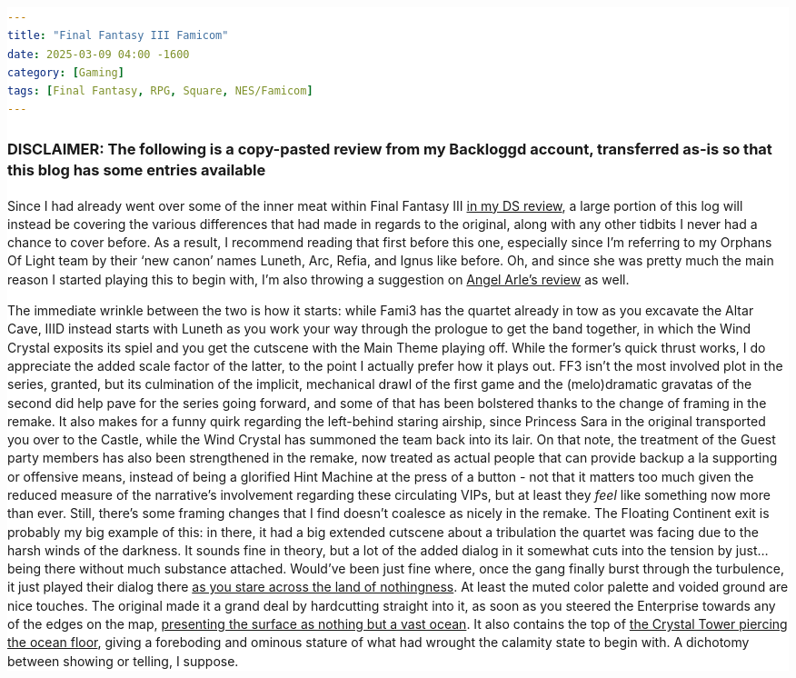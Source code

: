 ```yaml
---
title: "Final Fantasy III Famicom"
date: 2025-03-09 04:00 -1600
category: [Gaming]
tags: [Final Fantasy, RPG, Square, NES/Famicom]
---
```


### DISCLAIMER: The following is a copy-pasted review from my Backloggd account, transferred as-is so that this blog has some entries available

Since I had already went over some of the inner meat within Final Fantasy III [in my DS review](https://www.backloggd.com/u/BlazingWaters/review/1800537/), a large portion of this log will instead be covering the various differences that had made in regards to the original, along with any other tidbits I never had a chance to cover before. As a result, I recommend reading that first before this one, especially since I’m referring to my Orphans Of Light team by their ‘new canon’ names Luneth, Arc, Refia, and Ignus like before. Oh, and since she was pretty much the main reason I started playing this to begin with, I’m also throwing a suggestion on [Angel Arle’s review](https://backloggd.com/u/Angel_Arle/review/1825631/) as well.

The immediate wrinkle between the two is how it starts: while Fami3 has the quartet already in tow as you excavate the Altar Cave, IIID instead starts with Luneth as you work your way through the prologue to get the band together, in which the Wind Crystal exposits its spiel and you get the cutscene with the Main Theme playing off. While the former’s quick thrust works, I do appreciate the added scale factor of the latter, to the point I actually prefer how it plays out. FF3 isn’t the most involved plot in the series, granted, but its culmination of the implicit, mechanical drawl of the first game and the (melo)dramatic gravatas of the second did help pave for the series going forward, and some of that has been bolstered thanks to the change of framing in the remake. It also makes for a funny quirk regarding the left-behind staring airship, since Princess Sara in the original transported you over to the Castle, while the Wind Crystal has summoned the team back into its lair. On that note, the treatment of the Guest party members has also been strengthened in the remake, now treated as actual people that can provide backup a la supporting or offensive means, instead of being a glorified Hint Machine at the press of a button - not that it matters too much given the reduced measure of the narrative’s involvement regarding these circulating VIPs, but at least they *feel* like something now more than ever. Still, there’s some framing changes that I find doesn’t coalesce as nicely in the remake. The Floating Continent exit is probably my big example of this: in there, it had a big extended cutscene about a tribulation the quartet was facing due to the harsh winds of the darkness. It sounds fine in theory, but a lot of the added dialog in it somewhat cuts into the tension by just… being there without much substance attached. Would’ve been just fine where, once the gang finally burst through the turbulence, it just played their dialog there [as you stare across the land of nothingness](https://youtu.be/BprpzeWQSzc). At least the muted color palette and voided ground are nice touches. The original made it a grand deal by hardcutting straight into it, as soon as you steered the Enterprise towards any of the edges on the map, [presenting the surface as nothing but a vast ocean](https://youtu.be/fQqGbzGNr_c). It also contains the top of [the Crystal Tower piercing the ocean floor](https://i.postimg.cc/Zq1xvf1t/Final-Fantasy-III-Japan-006.png), giving a foreboding and ominous stature of what had wrought the calamity state to begin with. A dichotomy between showing or telling, I suppose. 

